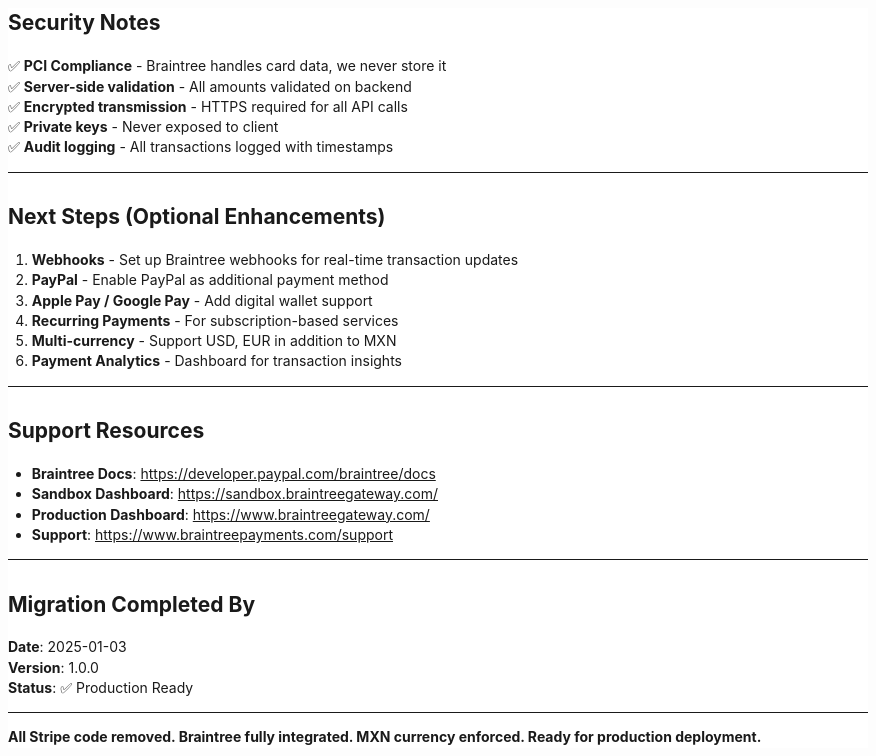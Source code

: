 
## Security Notes

✅ **PCI Compliance** - Braintree handles card data, we never store it  
✅ **Server-side validation** - All amounts validated on backend  
✅ **Encrypted transmission** - HTTPS required for all API calls  
✅ **Private keys** - Never exposed to client  
✅ **Audit logging** - All transactions logged with timestamps  

---

## Next Steps (Optional Enhancements)

1. **Webhooks** - Set up Braintree webhooks for real-time transaction updates
2. **PayPal** - Enable PayPal as additional payment method
3. **Apple Pay / Google Pay** - Add digital wallet support
4. **Recurring Payments** - For subscription-based services
5. **Multi-currency** - Support USD, EUR in addition to MXN
6. **Payment Analytics** - Dashboard for transaction insights

---

## Support Resources

- **Braintree Docs**: https://developer.paypal.com/braintree/docs
- **Sandbox Dashboard**: https://sandbox.braintreegateway.com/
- **Production Dashboard**: https://www.braintreegateway.com/
- **Support**: https://www.braintreepayments.com/support

---

## Migration Completed By

**Date**: 2025-01-03  
**Version**: 1.0.0  
**Status**: ✅ Production Ready

---

**All Stripe code removed. Braintree fully integrated. MXN currency enforced. Ready for production deployment.**
